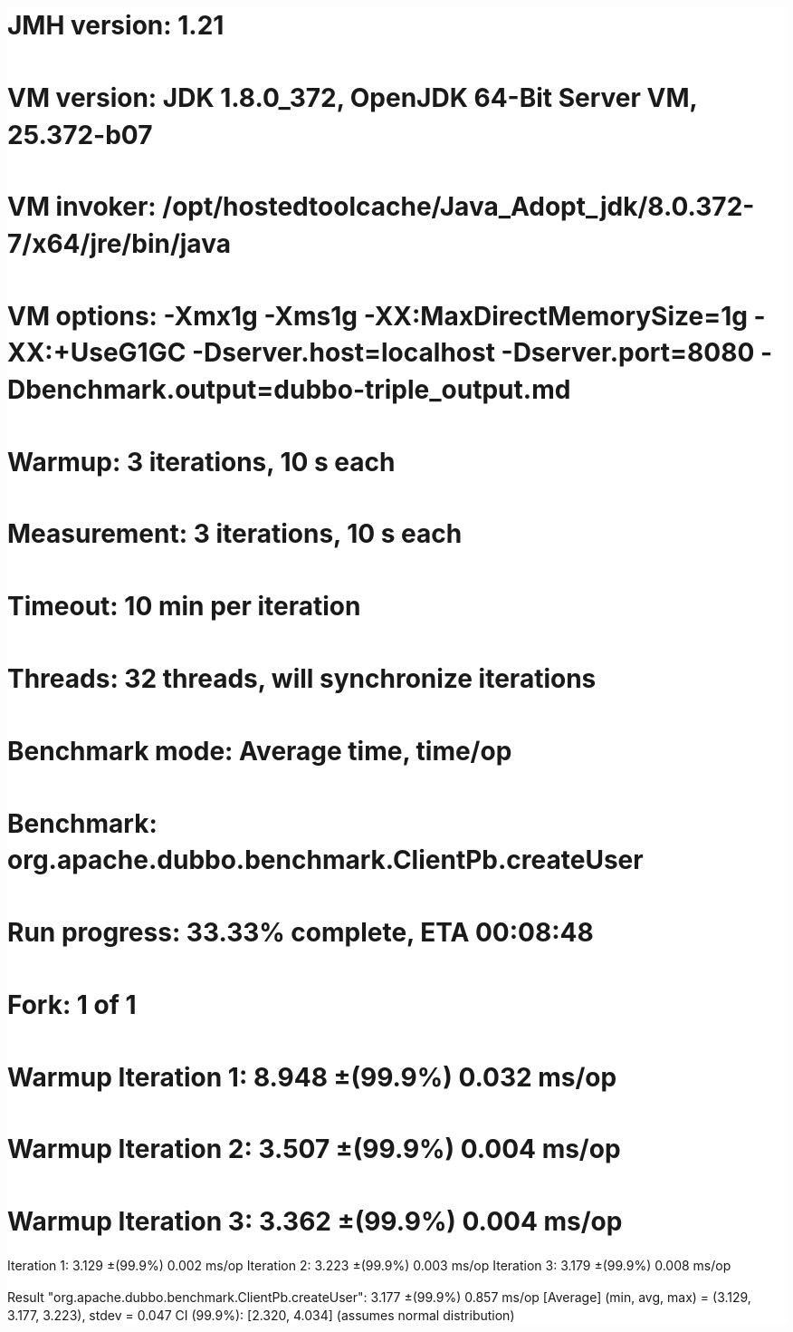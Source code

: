 
# JMH version: 1.21
# VM version: JDK 1.8.0_372, OpenJDK 64-Bit Server VM, 25.372-b07
# VM invoker: /opt/hostedtoolcache/Java_Adopt_jdk/8.0.372-7/x64/jre/bin/java
# VM options: -Xmx1g -Xms1g -XX:MaxDirectMemorySize=1g -XX:+UseG1GC -Dserver.host=localhost -Dserver.port=8080 -Dbenchmark.output=dubbo-triple_output.md
# Warmup: 3 iterations, 10 s each
# Measurement: 3 iterations, 10 s each
# Timeout: 10 min per iteration
# Threads: 32 threads, will synchronize iterations
# Benchmark mode: Average time, time/op
# Benchmark: org.apache.dubbo.benchmark.ClientPb.createUser

# Run progress: 33.33% complete, ETA 00:08:48
# Fork: 1 of 1
# Warmup Iteration   1: 8.948 ±(99.9%) 0.032 ms/op
# Warmup Iteration   2: 3.507 ±(99.9%) 0.004 ms/op
# Warmup Iteration   3: 3.362 ±(99.9%) 0.004 ms/op
Iteration   1: 3.129 ±(99.9%) 0.002 ms/op
Iteration   2: 3.223 ±(99.9%) 0.003 ms/op
Iteration   3: 3.179 ±(99.9%) 0.008 ms/op


Result "org.apache.dubbo.benchmark.ClientPb.createUser":
  3.177 ±(99.9%) 0.857 ms/op [Average]
  (min, avg, max) = (3.129, 3.177, 3.223), stdev = 0.047
  CI (99.9%): [2.320, 4.034] (assumes normal distribution)

